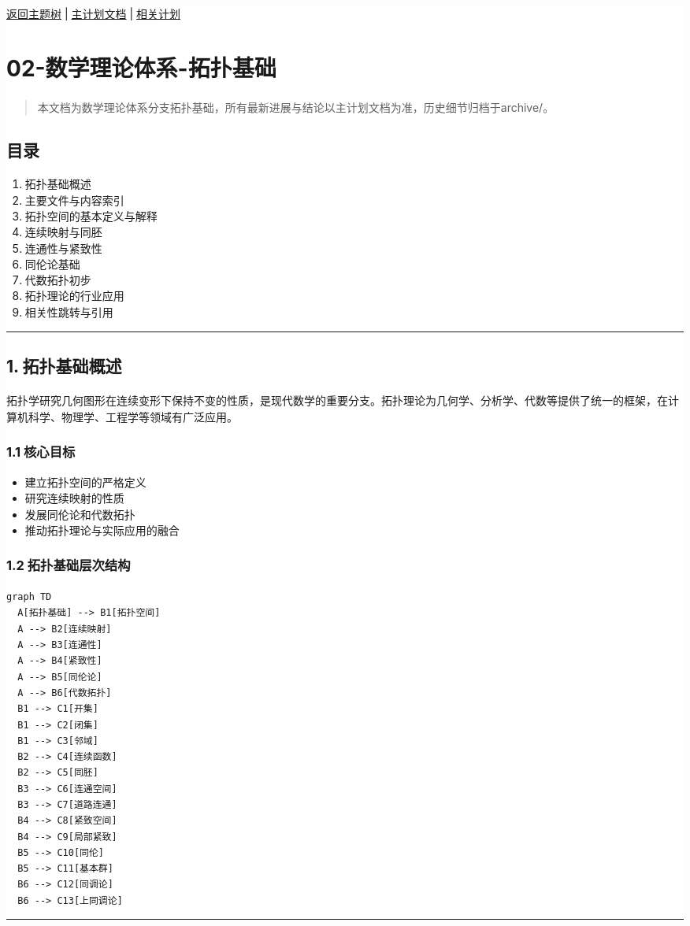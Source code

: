 [返回主题树](../00-主题树与内容索引.md) | [主计划文档](../00-形式化架构理论统一计划.md) | [相关计划](../递归合并计划.md)

# 02-数学理论体系-拓扑基础

> 本文档为数学理论体系分支拓扑基础，所有最新进展与结论以主计划文档为准，历史细节归档于archive/。

## 目录

1. 拓扑基础概述
2. 主要文件与内容索引
3. 拓扑空间的基本定义与解释
4. 连续映射与同胚
5. 连通性与紧致性
6. 同伦论基础
7. 代数拓扑初步
8. 拓扑理论的行业应用
9. 相关性跳转与引用

---

## 1. 拓扑基础概述

拓扑学研究几何图形在连续变形下保持不变的性质，是现代数学的重要分支。拓扑理论为几何学、分析学、代数等提供了统一的框架，在计算机科学、物理学、工程学等领域有广泛应用。

### 1.1 核心目标

- 建立拓扑空间的严格定义
- 研究连续映射的性质
- 发展同伦论和代数拓扑
- 推动拓扑理论与实际应用的融合

### 1.2 拓扑基础层次结构

```mermaid
graph TD
  A[拓扑基础] --> B1[拓扑空间]
  A --> B2[连续映射]
  A --> B3[连通性]
  A --> B4[紧致性]
  A --> B5[同伦论]
  A --> B6[代数拓扑]
  B1 --> C1[开集]
  B1 --> C2[闭集]
  B1 --> C3[邻域]
  B2 --> C4[连续函数]
  B2 --> C5[同胚]
  B3 --> C6[连通空间]
  B3 --> C7[道路连通]
  B4 --> C8[紧致空间]
  B4 --> C9[局部紧致]
  B5 --> C10[同伦]
  B5 --> C11[基本群]
  B6 --> C12[同调论]
  B6 --> C13[上同调论]
```

---